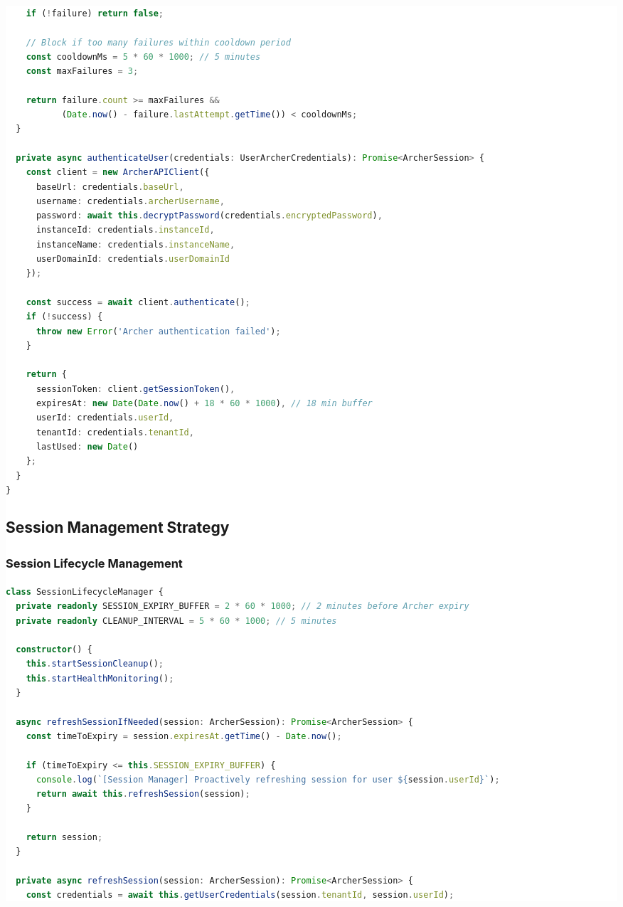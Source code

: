 ```typescript
    if (!failure) return false;
    
    // Block if too many failures within cooldown period
    const cooldownMs = 5 * 60 * 1000; // 5 minutes
    const maxFailures = 3;
    
    return failure.count >= maxFailures && 
           (Date.now() - failure.lastAttempt.getTime()) < cooldownMs;
  }
  
  private async authenticateUser(credentials: UserArcherCredentials): Promise<ArcherSession> {
    const client = new ArcherAPIClient({
      baseUrl: credentials.baseUrl,
      username: credentials.archerUsername,
      password: await this.decryptPassword(credentials.encryptedPassword),
      instanceId: credentials.instanceId,
      instanceName: credentials.instanceName,
      userDomainId: credentials.userDomainId
    });
    
    const success = await client.authenticate();
    if (!success) {
      throw new Error('Archer authentication failed');
    }
    
    return {
      sessionToken: client.getSessionToken(),
      expiresAt: new Date(Date.now() + 18 * 60 * 1000), // 18 min buffer
      userId: credentials.userId,
      tenantId: credentials.tenantId,
      lastUsed: new Date()
    };
  }
}
```

## Session Management Strategy

### **Session Lifecycle Management**

```typescript
class SessionLifecycleManager {
  private readonly SESSION_EXPIRY_BUFFER = 2 * 60 * 1000; // 2 minutes before Archer expiry
  private readonly CLEANUP_INTERVAL = 5 * 60 * 1000; // 5 minutes
  
  constructor() {
    this.startSessionCleanup();
    this.startHealthMonitoring();
  }
  
  async refreshSessionIfNeeded(session: ArcherSession): Promise<ArcherSession> {
    const timeToExpiry = session.expiresAt.getTime() - Date.now();
    
    if (timeToExpiry <= this.SESSION_EXPIRY_BUFFER) {
      console.log(`[Session Manager] Proactively refreshing session for user ${session.userId}`);
      return await this.refreshSession(session);
    }
    
    return session;
  }
  
  private async refreshSession(session: ArcherSession): Promise<ArcherSession> {
    const credentials = await this.getUserCredentials(session.tenantId, session.userId);
```